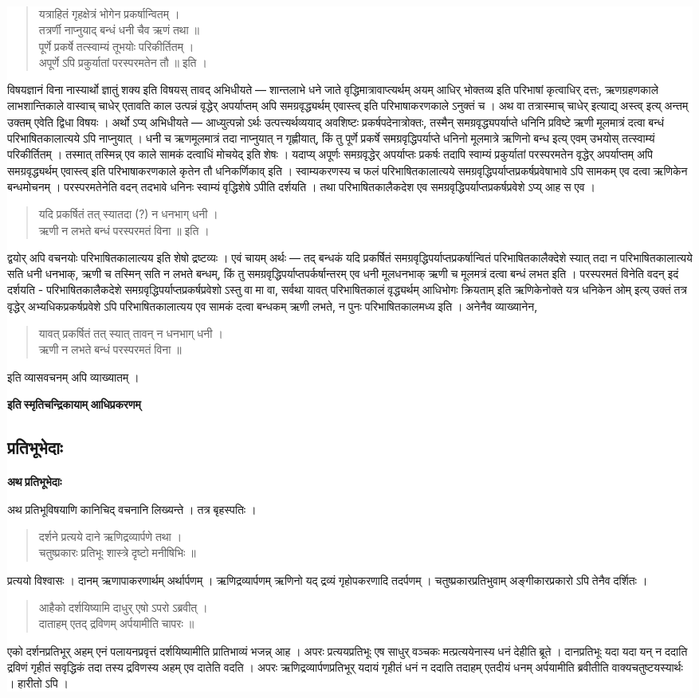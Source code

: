 > यत्राहितं गृहक्षेत्रं भोगेन प्रकर्षान्वितम् ।  
> तत्रर्णी नाप्नुयाद् बन्धं धनी चैव ऋणं तथा ॥  
> पूर्णे प्रकर्षे तत्स्वाम्यं तूभयोः परिकीर्तितम् ।  
> अपूर्णे ऽपि प्रकुर्यातां परस्परमतेन तौ ॥ इति ।

विषयज्ञानं विना नास्यार्थो ज्ञातुं शक्य इति विषयस् तावद् अभिधीयते — शान्तलाभे धने जाते वृद्धिमात्रावाप्त्यर्थम् अयम् आधिर् भोक्तव्य इति परिभाषां कृत्वाधिर् दत्तः, ऋणग्रहणकाले लाभशान्तिकाले वास्वाच् चाधेर् एतावति काल उत्पन्नं वृद्धेर् अपर्याप्तम् अपि समग्रवृद्ध्यर्थम् एवास्त्व् इति परिभाषाकरणकाले ऽनुक्तं च । अथ वा तत्रास्माच् चाधेर् इत्याद्य् अस्त्व् इत्य् अन्तम् उक्तम् एवेति द्विधा विषयः । अर्थो ऽप्य् अभिधीयते — आध्युत्पन्नो ऽर्थः उत्पत्त्यर्थव्ययाद् अवशिष्टः प्रकर्षपदेनात्रोक्तः, तस्मैन् समग्रवृद्ध्यपर्याप्ते धनिनि प्रविष्टे ऋणी मूलमात्रं दत्वा बन्धं परिभाषितकालात्यये ऽपि नाप्नुयात् । धनी च ऋणमूलमात्रं तदा नाप्नुयात् न गृह्णीयात्, किं तु पूर्णे प्रकर्षे समग्रवृद्धिपर्याप्ते धनिनो मूलमात्रे ऋणिनो बन्ध इत्य् एवम् उभयोस् तत्स्वाम्यं परिकीर्तितम् । तस्मात् तस्मिन्न् एव काले सामकं दत्वाधिं मोचयेद् इति शेषः । यदाप्य् अपूर्णः समग्रवृद्धेर् अपर्याप्तः प्रकर्षः तदापि स्वाम्यं प्रकुर्यातां परस्परमतेन वृद्धेर् अपर्याप्तम् अपि समग्रवृद्ध्यर्थम् एवास्त्व् इति परिभाषाकरणकाले कृतेन तौ धनिकर्णिकाव् इति । स्वाम्यकरणस्य च फलं परिभाषितकालात्यये समग्रवृद्धिपर्याप्तप्रकर्षप्रवेषाभावे ऽपि सामकम् एव दत्वा ऋणिकेन बन्धमोचनम् । परस्परमतेनेति वदन् तदभावे धनिनः स्वाम्यं वृद्धिशेषे ऽपीति दर्शयति । तथा परिभाषितकालैकदेश एव समग्रवृद्धिपर्याप्तप्रकर्षप्रवेशे ऽप्य् आह स एव ।

> यदि प्रकर्षितं तत् स्यातदा (?) न धनभाग् धनी ।  
> ऋणी न लभते बन्धं परस्परमतं विना ॥ इति ।

द्वयोर् अपि वचनयोः परिभाषितकालात्यय इति शेषो द्रष्टव्यः । एवं चायम् अर्थः — तद् बन्धकं यदि प्रकर्षितं समग्रवृद्धिपर्याप्तप्रकर्षान्वितं परिभाषितकालैक्देशे स्यात् तदा न परिभाषितकालात्यये सति धनी धनभाक्, ऋणी च तस्मिन् सति न लभते बन्धम्, किं तु समग्रवृद्धिपर्याप्तपर्कर्षान्तरम् एव धनी मूलधनभाक् ऋणी च मूलमत्रं दत्वा बन्धं लभत इति । परस्परमतं विनेति वदन् इदं दर्शयति -  परिभाषितकालैकदेशे समग्रवृद्धिपर्याप्तप्रकर्षप्रवेशो ऽस्तु वा मा वा, सर्वथा यावत् परिभाषितकालं वृद्ध्यर्थम् आधिभोगः क्रियताम् इति ऋणिकेनोक्ते यत्र धनिकेन ओम् इत्य् उक्तं तत्र वृद्धेर् अभ्यधिकप्रकर्षप्रवेशे ऽपि परिभाषितकालात्यय एव सामकं दत्वा बन्धकम् ऋणी लभते, न पुनः परिभाषितकालमध्य इति । अनेनैव व्याख्यानेन,

> यावत् प्रकर्षितं तत् स्यात् तावन् न धनभाग् धनी ।  
> ऋणी न लभते बन्धं परस्परमतं विना ॥

इति व्यासवचनम् अपि व्याख्यातम् ।

**इति स्मृतिचन्द्रिकायाम् आधिप्रकरणम्**

##  प्रतिभूभेदाः
**अथ प्रतिभूभेदाः**

अथ प्रतिभूविषयाणि कानिचिद् वचनानि लिख्यन्ते । तत्र बृहस्पतिः ।

> दर्शने प्रत्यये दाने ऋणिद्रव्यार्पणे तथा ।  
> चतुष्प्रकारः प्रतिभूः शास्त्रे दृष्टो मनीषिभिः ॥

प्रत्ययो विश्वासः । दानम् ऋणापाकरणार्थम् अर्थार्पणम् । ऋणिद्रव्यार्पणम् ऋणिनो यद् द्रव्यं गृहोपकरणादि तदर्पणम् । चतुष्प्रकारप्रतिभुवाम् अङ्गीकारप्रकारो ऽपि तेनैव दर्शितः ।

> आहैको दर्शयिष्यामि दाधुर् एषो ऽपरो ऽब्रवीत् ।  
> दाताहम् एतद् द्रविणम् अर्पयामीति चापरः ॥

एको दर्शनप्रतिभूर् अहम् एनं पलायनप्रवृत्तं दर्शयिष्यामीति प्रातिभाव्यं भजन्न् आह । अपरः प्रत्ययप्रतिभूः एष साधुर् वञ्चकः मत्प्रत्ययेनास्य धनं देहीति ब्रूते । दानप्रतिभूः यदा यदा यन् न ददाति द्रविणं गृहीतं सवृद्धिकं तदा तस्य द्रविणस्य अहम् एव दातेति वदति । अपरः ऋणिद्रव्यार्पणप्रतिभूर् यदायं गृहीतं धनं न ददाति तदाहम् एतदीयं धनम् अर्पयामीति ब्रवीतीति वाक्यचतुष्टयस्यार्थः । हारीतो ऽपि ।
